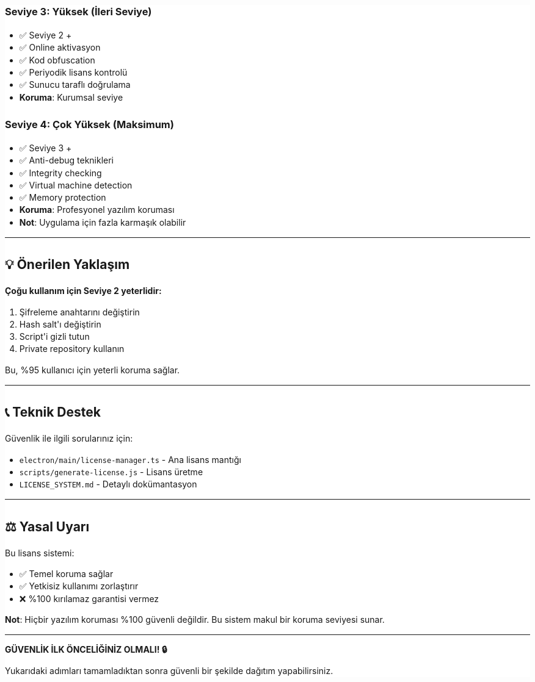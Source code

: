 ### Seviye 3: Yüksek (İleri Seviye)
- ✅ Seviye 2 +
- ✅ Online aktivasyon
- ✅ Kod obfuscation
- ✅ Periyodik lisans kontrolü
- ✅ Sunucu taraflı doğrulama
- **Koruma**: Kurumsal seviye

### Seviye 4: Çok Yüksek (Maksimum)
- ✅ Seviye 3 +
- ✅ Anti-debug teknikleri
- ✅ Integrity checking
- ✅ Virtual machine detection
- ✅ Memory protection
- **Koruma**: Profesyonel yazılım koruması
- **Not**: Uygulama için fazla karmaşık olabilir

---

## 💡 Önerilen Yaklaşım

**Çoğu kullanım için Seviye 2 yeterlidir:**

1. Şifreleme anahtarını değiştirin
2. Hash salt'ı değiştirin
3. Script'i gizli tutun
4. Private repository kullanın

Bu, %95 kullanıcı için yeterli koruma sağlar.

---

## 📞 Teknik Destek

Güvenlik ile ilgili sorularınız için:
- `electron/main/license-manager.ts` - Ana lisans mantığı
- `scripts/generate-license.js` - Lisans üretme
- `LICENSE_SYSTEM.md` - Detaylı dokümantasyon

---

## ⚖️ Yasal Uyarı

Bu lisans sistemi:
- ✅ Temel koruma sağlar
- ✅ Yetkisiz kullanımı zorlaştırır
- ❌ %100 kırılamaz garantisi vermez

**Not**: Hiçbir yazılım koruması %100 güvenli değildir. Bu sistem makul bir koruma seviyesi sunar.

---

**GÜVENLİK İLK ÖNCELİĞİNİZ OLMALI! 🔒**

Yukarıdaki adımları tamamladıktan sonra güvenli bir şekilde dağıtım yapabilirsiniz.

